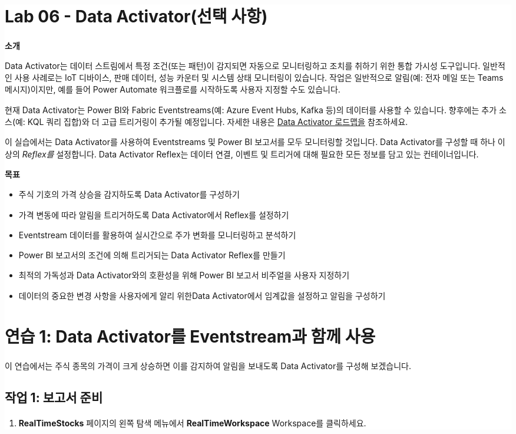 # Lab 06 - Data Activator(선택 사항)

**소개**

Data Activator는 데이터 스트림에서 특정 조건(또는 패턴)이 감지되면
자동으로 모니터링하고 조치를 취하기 위한 통합 가시성 도구입니다.
일반적인 사용 사례로는 IoT 디바이스, 판매 데이터, 성능 카운터 및 시스템
상태 모니터링이 있습니다. 작업은 일반적으로 알림(예: 전자 메일 또는
Teams 메시지)이지만, 예를 들어 Power Automate 워크플로를 시작하도록
사용자 지정할 수도 있습니다.

현재 Data Activator는 Power BI와 Fabric Eventstreams(예: Azure Event
Hubs, Kafka 등)의 데이터를 사용할 수 있습니다. 향후에는 추가 소스(예:
KQL 쿼리 집합)와 더 고급 트리거링이 추가될 예정입니다. 자세한 내용은
[Data Activator
로드맵을](https://learn.microsoft.com/en-us/fabric/release-plan/data-activator)
참조하세요.

이 실습에서는 Data Activator를 사용하여 Eventstreams 및 Power BI
보고서를 모두 모니터링할 것입니다. Data Activator를 구성할 때 하나
이상의 *Reflex를* 설정합니다. Data Activator Reflex는 데이터 연결,
이벤트 및 트리거에 대해 필요한 모든 정보를 담고 있는 컨테이너입니다.

**목표**

- 주식 기호의 가격 상승을 감지하도록 Data Activator를 구성하기

- 가격 변동에 따라 알림을 트리거하도록 Data Activator에서 Reflex를
  설정하기

- Eventstream 데이터를 활용하여 실시간으로 주가 변화를 모니터링하고
  분석하기

- Power BI 보고서의 조건에 의해 트리거되는 Data Activator Reflex를
  만들기

- 최적의 가독성과 Data Activator와의 호환성을 위해 Power BI 보고서
  비주얼을 사용자 지정하기

- 데이터의 중요한 변경 사항을 사용자에게 알리 위한Data Activator에서
  임계값을 설정하고 알림을 구성하기

# 연습 1: Data Activator를 Eventstream과 함께 사용

이 연습에서는 주식 종목의 가격이 크게 상승하면 이를 감지하여 알림을
보내도록 Data Activator를 구성해 보겠습니다.

## 작업 1: 보고서 준비

1.  **RealTimeStocks** 페이지의 왼쪽 탐색 메뉴에서 **RealTimeWorkspace**
    Workspace를 클릭하세요.
